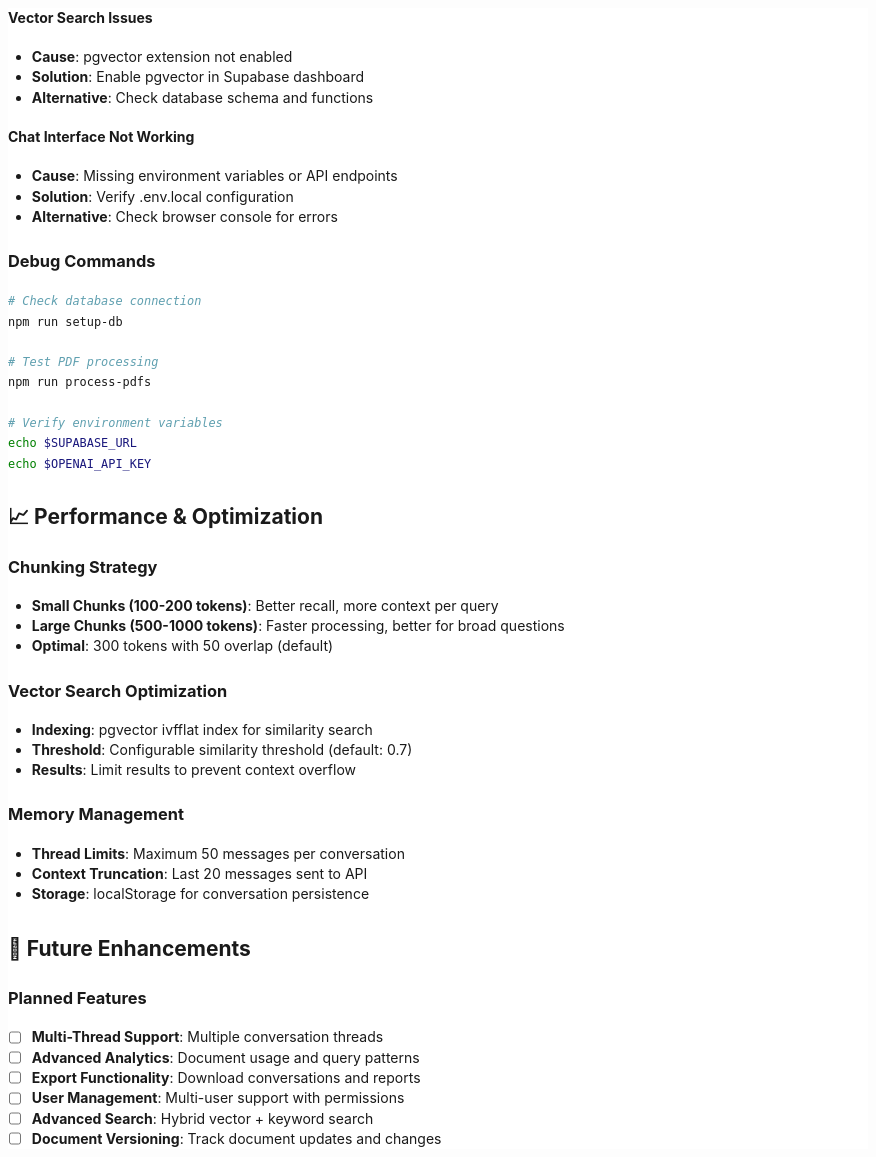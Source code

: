 #### **Vector Search Issues**
- **Cause**: pgvector extension not enabled
- **Solution**: Enable pgvector in Supabase dashboard
- **Alternative**: Check database schema and functions

#### **Chat Interface Not Working**
- **Cause**: Missing environment variables or API endpoints
- **Solution**: Verify .env.local configuration
- **Alternative**: Check browser console for errors

### **Debug Commands**
```bash
# Check database connection
npm run setup-db

# Test PDF processing
npm run process-pdfs

# Verify environment variables
echo $SUPABASE_URL
echo $OPENAI_API_KEY
```

## 📈 **Performance & Optimization**

### **Chunking Strategy**
- **Small Chunks (100-200 tokens)**: Better recall, more context per query
- **Large Chunks (500-1000 tokens)**: Faster processing, better for broad questions
- **Optimal**: 300 tokens with 50 overlap (default)

### **Vector Search Optimization**
- **Indexing**: pgvector ivfflat index for similarity search
- **Threshold**: Configurable similarity threshold (default: 0.7)
- **Results**: Limit results to prevent context overflow

### **Memory Management**
- **Thread Limits**: Maximum 50 messages per conversation
- **Context Truncation**: Last 20 messages sent to API
- **Storage**: localStorage for conversation persistence

## 🔮 **Future Enhancements**

### **Planned Features**
- [ ] **Multi-Thread Support**: Multiple conversation threads
- [ ] **Advanced Analytics**: Document usage and query patterns
- [ ] **Export Functionality**: Download conversations and reports
- [ ] **User Management**: Multi-user support with permissions
- [ ] **Advanced Search**: Hybrid vector + keyword search
- [ ] **Document Versioning**: Track document updates and changes
